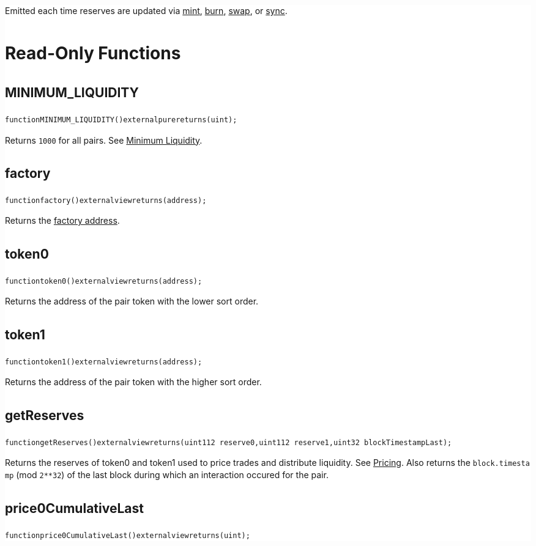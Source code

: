 Emitted each time reserves are updated via [mint](https://docs.uniswap.org/contracts/v2/reference/smart-contracts/pair#mint-1), [burn](https://docs.uniswap.org/contracts/v2/reference/smart-contracts/pair#burn-1), [swap](https://docs.uniswap.org/contracts/v2/reference/smart-contracts/pair#swap-1), or [sync](https://docs.uniswap.org/contracts/v2/reference/smart-contracts/pair#sync-1).
# Read-Only Functions
## MINIMUM_LIQUIDITY[​](https://docs.uniswap.org/contracts/v2/reference/smart-contracts/pair#minimum_liquidity "Direct link to MINIMUM_LIQUIDITY")
```
functionMINIMUM_LIQUIDITY()externalpurereturns(uint);
```

Returns `1000` for all pairs. See [Minimum Liquidity](https://docs.uniswap.org/contracts/v2/concepts/protocol-overview/smart-contracts#minimum-liquidity).
## factory[​](https://docs.uniswap.org/contracts/v2/reference/smart-contracts/pair#factory "Direct link to factory")
```
functionfactory()externalviewreturns(address);
```

Returns the [factory address](https://docs.uniswap.org/contracts/v2/reference/smart-contracts/factory#address).
## token0[​](https://docs.uniswap.org/contracts/v2/reference/smart-contracts/pair#token0 "Direct link to token0")
```
functiontoken0()externalviewreturns(address);
```

Returns the address of the pair token with the lower sort order.
## token1[​](https://docs.uniswap.org/contracts/v2/reference/smart-contracts/pair#token1 "Direct link to token1")
```
functiontoken1()externalviewreturns(address);
```

Returns the address of the pair token with the higher sort order.
## getReserves[​](https://docs.uniswap.org/contracts/v2/reference/smart-contracts/pair#getreserves "Direct link to getReserves")
```
functiongetReserves()externalviewreturns(uint112 reserve0,uint112 reserve1,uint32 blockTimestampLast);
```

Returns the reserves of token0 and token1 used to price trades and distribute liquidity. See [Pricing](https://docs.uniswap.org/contracts/v2/concepts/advanced-topics/pricing). Also returns the `block.timestamp` (mod `2**32`) of the last block during which an interaction occured for the pair.
## price0CumulativeLast[​](https://docs.uniswap.org/contracts/v2/reference/smart-contracts/pair#price0cumulativelast "Direct link to price0CumulativeLast")
```
functionprice0CumulativeLast()externalviewreturns(uint);
```
